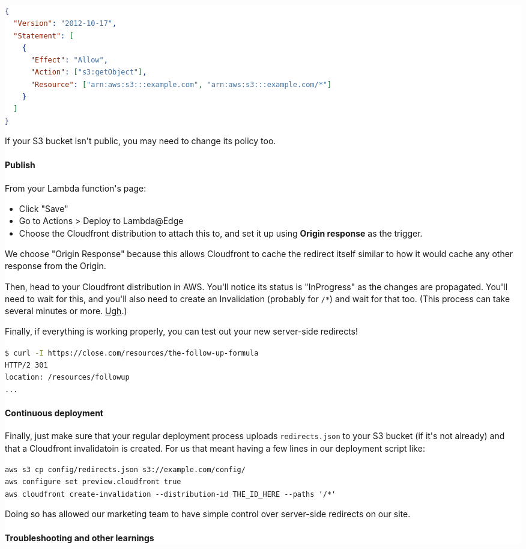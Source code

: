 ```json
{
  "Version": "2012-10-17",
  "Statement": [
    {
      "Effect": "Allow",
      "Action": ["s3:getObject"],
      "Resource": ["arn:aws:s3:::example.com", "arn:aws:s3:::example.com/*"]
    }
  ]
}
```

If your S3 bucket isn't public, you may need to change its policy too.

#### Publish

From your Lambda function's page:

- Click "Save"
- Go to Actions > Deploy to Lambda@Edge
- Choose the Cloudfront distribution to attach this to, and set it up using **Origin response** as the trigger.

We choose "Origin Response" because this allows Cloudfront to cache the redirect itself similar to how it would cache any other response from the Origin.

Then, head to your Cloudfront distribution in AWS. You'll notice its status is "InProgress" as the changes are propagated. You'll need to wait for this, and you'll also need to create an Invalidation (probably for `/*`) and wait for that too. (This process can take several minutes or more. [Ugh](https://twitter.com/philfreo/status/1207070622628634624).)

Finally, if everything is working properly, you can test out your new server-side redirects!

```sh
$ curl -I https://close.com/resources/the-follow-up-formula
HTTP/2 301
location: /resources/followup
...
```

#### Continuous deployment

Finally, just make sure that your regular deployment process uploads `redirects.json` to your S3 bucket (if it's not already) and that a Cloudfront invalidatoin is created. For us that meant having a few lines in our deployment script like:

```
aws s3 cp config/redirects.json s3://example.com/config/
aws configure set preview.cloudfront true
aws cloudfront create-invalidation --distribution-id THE_ID_HERE --paths '/*'
```

Doing so has allowed our marketing team to have simple control over server-side redirects on our site.

#### Troubleshooting and other learnings
